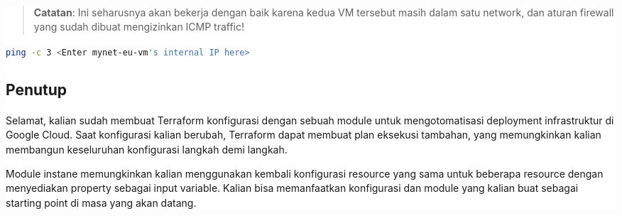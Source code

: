> **Catatan**: Ini seharusnya akan bekerja dengan baik karena kedua VM tersebut masih dalam satu network, dan aturan firewall yang sudah dibuat mengizinkan ICMP traffic!

```bash
ping -c 3 <Enter mynet-eu-vm's internal IP here>
```

## Penutup

Selamat, kalian sudah membuat Terraform konfigurasi dengan sebuah module untuk mengotomatisasi deployment infrastruktur di Google Cloud.
Saat konfigurasi kalian berubah, Terraform dapat membuat plan eksekusi tambahan, yang memungkinkan kalian membangun keseluruhan konfigurasi langkah demi langkah.

Module instane memungkinkan kalian menggunakan kembali konfigurasi resource yang sama untuk beberapa resource dengan menyediakan property sebagai input variable.
Kalian bisa memanfaatkan konfigurasi dan module yang kalian buat sebagai starting point di masa yang akan datang.
